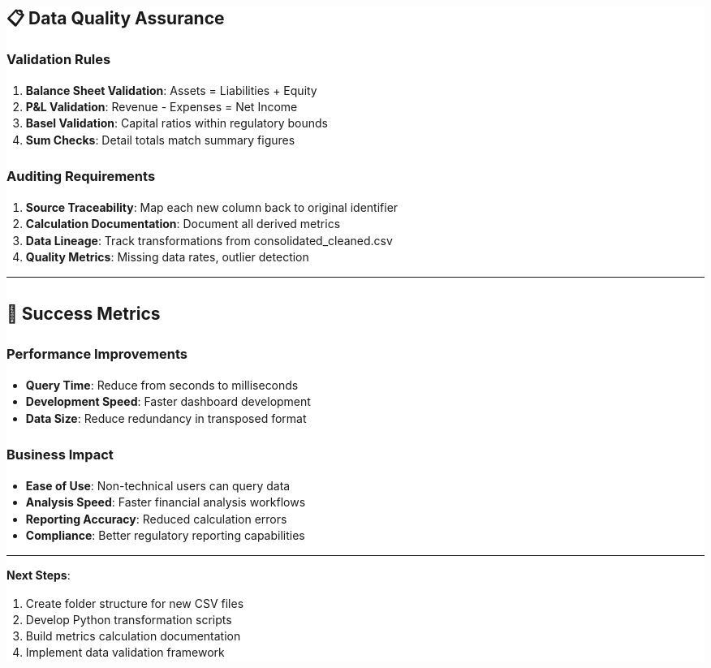 
## 📋 Data Quality Assurance

### Validation Rules
1. **Balance Sheet Validation**: Assets = Liabilities + Equity
2. **P&L Validation**: Revenue - Expenses = Net Income  
3. **Basel Validation**: Capital ratios within regulatory bounds
4. **Sum Checks**: Detail totals match summary figures

### Auditing Requirements
1. **Source Traceability**: Map each new column back to original identifier
2. **Calculation Documentation**: Document all derived metrics
3. **Data Lineage**: Track transformations from consolidated_cleaned.csv
4. **Quality Metrics**: Missing data rates, outlier detection

---

## 🎯 Success Metrics

### Performance Improvements
- **Query Time**: Reduce from seconds to milliseconds
- **Development Speed**: Faster dashboard development
- **Data Size**: Reduce redundancy in transposed format

### Business Impact
- **Ease of Use**: Non-technical users can query data
- **Analysis Speed**: Faster financial analysis workflows  
- **Reporting Accuracy**: Reduced calculation errors
- **Compliance**: Better regulatory reporting capabilities

---

**Next Steps**: 
1. Create folder structure for new CSV files
2. Develop Python transformation scripts  
3. Build metrics calculation documentation
4. Implement data validation framework